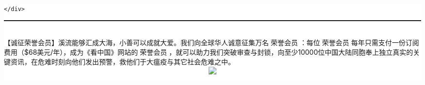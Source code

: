     </div>
   </center>
  </div>
 </center>
 <p>
 </p>
 <center>
  <div style="max-width: 632px;height:180px; display: none; text-align: center; margin: 0 auto; overflow: hidden;overflow-x: hidden;">
   <div id="taboola-midarticle-thumbnails" style="max-width: 632px;height:180px;overflow: hidden;overflow-x: hidden;">
   </div>
  </div>
  <div>
   <center>
    <div id="div-gpt-ad-1589559869784-0">
    </div>
   </center>
  </div>
 </center>
 <p style="margin-bottom:12px;">
  <hr style="border-top: 1px dashed  ;" width="100%"/>
  <br/>
  【诚征荣誉会员】溪流能够汇成大海，小善可以成就大爱。我们向全球华人诚意征集万名
  <span href="/kzgd/subscribe.html" target="_blank">
   荣誉会员
  </span>
  ：每位
  <span href="/kzgd/subscribe.html" target="_blank">
   荣誉会员
  </span>
  每年只需支付一份订阅费用（$68美元/年），成为《看中国》网站的
  <span href="/kzgd/subscribe.html" target="_blank">
   荣誉会员
  </span>
  ，就可以助力我们突破审查与封锁，向至少10000位中国大陆同胞奉上独立真实的关键资讯，在危难时刻向他们发出预警，救他们于大瘟疫与其它社会危难之中。
  <center>
   <span href="https://account.secretchina.com/planshopcart.php?pid=2020plana&amp;carf=add&amp;code=b5">
    <img src="/kzgd/ad/join_membership_728x90.jpg" width="100%"/>
   </span>
  </center>
  <center>
   <div style="max-width: 632px;height:180px; display: none; text-align: center; margin: 0 auto; overflow: hidden;overflow-x: hidden;">
    <div id="taboola-midarticle-thumbnails" style="max-width: 632px;height:180px;overflow: hidden;overflow-x: hidden;">
    </div>
   </div>
   <div>
    <center>
     <div id="div-gpt-ad-1589559869784-0">
     </div>
    </center>
   </div>
  </center>
  <center>
   <div>
    <div id="txt-mid2-t22-2017" style="display: block;margin-top:8px;max-height: 351px;  overflow: hidden;">
     <div id="SC-21xx">
     </div>